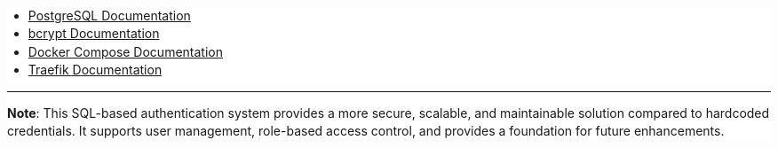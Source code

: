 - [PostgreSQL Documentation](https://www.postgresql.org/docs/)
- [bcrypt Documentation](https://github.com/kelektiv/node.bcrypt.js)
- [Docker Compose Documentation](https://docs.docker.com/compose/)
- [Traefik Documentation](https://doc.traefik.io/traefik/)

---

**Note**: This SQL-based authentication system provides a more secure, scalable, and maintainable solution compared to hardcoded credentials. It supports user management, role-based access control, and provides a foundation for future enhancements.
